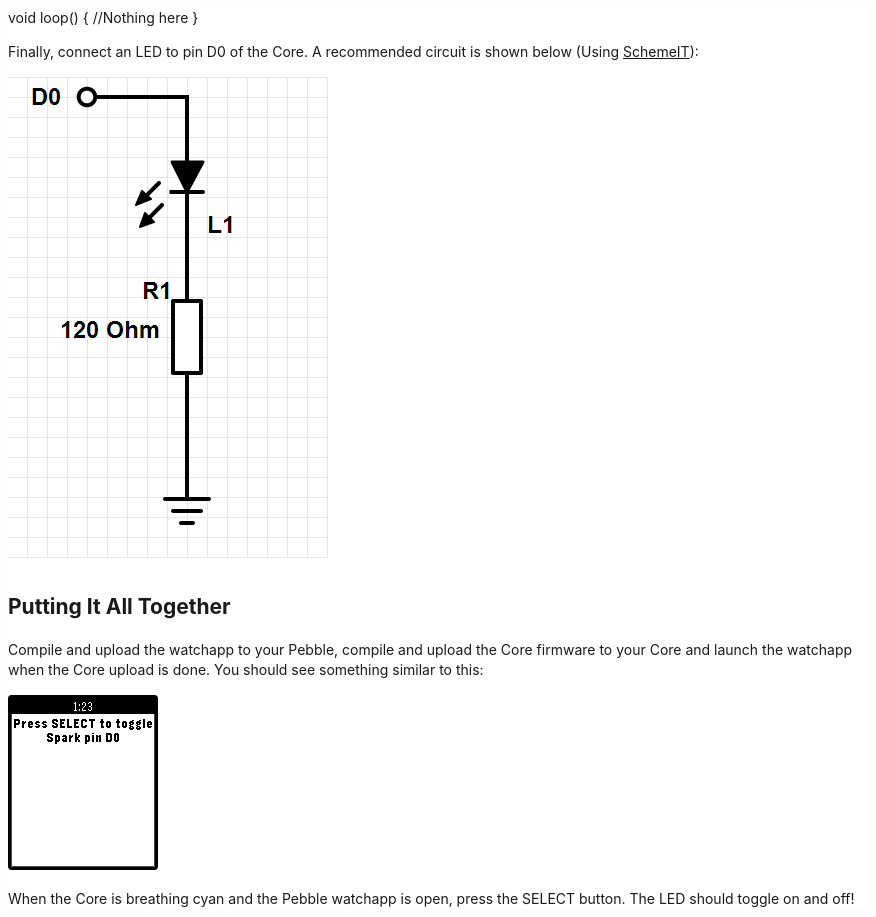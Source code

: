 void loop() {
    //Nothing here
}
</div></pre>

Finally, connect an LED to pin D0 of the Core. A recommended circuit is shown below (Using <a href="http://www.digikey.co.uk/schemeit">SchemeIT</a>):

![](/assets/import/media/2014/05/pebble-core-cir.png)

## Putting It All Together
Compile and upload the watchapp to your Pebble, compile and upload the Core firmware to your Core and launch the watchapp when the Core upload is done. You should see something similar to this:

![](/assets/import/media/2014/05/pebble-spark-screen1.png)

When the Core is breathing cyan and the Pebble watchapp is open, press the SELECT button. The LED should toggle on and off! 
